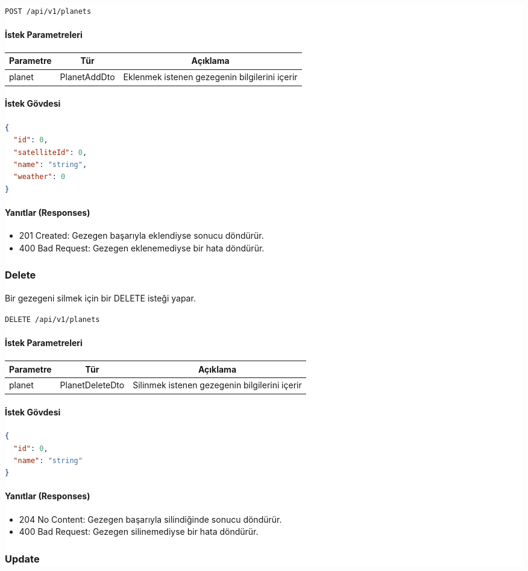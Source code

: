 ```http
POST /api/v1/planets
```

#### İstek Parametreleri

| Parametre | Tür          | Açıklama                                   |
| --------- | ------------ | ------------------------------------------ |
| planet    | PlanetAddDto | Eklenmek istenen gezegenin bilgilerini içerir |

#### İstek Gövdesi

```json
{
  "id": 0,
  "satelliteId": 0,
  "name": "string",
  "weather": 0
}
```

#### Yanıtlar (Responses)

- 201 Created: Gezegen başarıyla eklendiyse sonucu döndürür.
- 400 Bad Request: Gezegen eklenemediyse bir hata döndürür.

### Delete

Bir gezegeni silmek için bir DELETE isteği yapar.

```http
DELETE /api/v1/planets
```

#### İstek Parametreleri

| Parametre | Tür              | Açıklama                                |
| --------- | ---------------- | --------------------------------------- |
| planet    | PlanetDeleteDto  | Silinmek istenen gezegenin bilgilerini içerir |

#### İstek Gövdesi

```json
{
  "id": 0,
  "name": "string"
}
```

#### Yanıtlar (Responses)

- 204 No Content: Gezegen başarıyla silindiğinde sonucu döndürür.
- 400 Bad Request: Gezegen silinemediyse bir hata döndürür.

### Update
